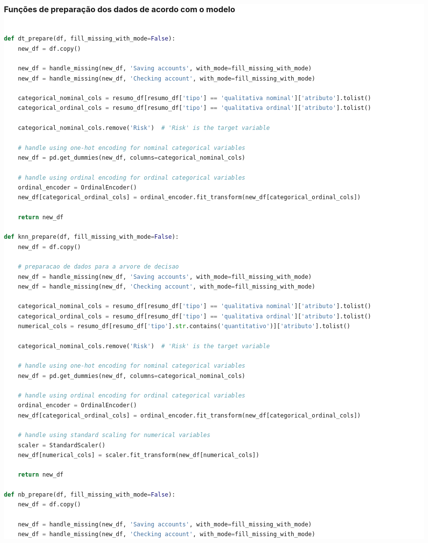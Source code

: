 ```python
```

### Funções de preparação dos dados de acordo com o modelo


```python

def dt_prepare(df, fill_missing_with_mode=False):
    new_df = df.copy()

    new_df = handle_missing(new_df, 'Saving accounts', with_mode=fill_missing_with_mode)
    new_df = handle_missing(new_df, 'Checking account', with_mode=fill_missing_with_mode)

    categorical_nominal_cols = resumo_df[resumo_df['tipo'] == 'qualitativa nominal']['atributo'].tolist()
    categorical_ordinal_cols = resumo_df[resumo_df['tipo'] == 'qualitativa ordinal']['atributo'].tolist()

    categorical_nominal_cols.remove('Risk')  # 'Risk' is the target variable

    # handle using one-hot encoding for nominal categorical variables
    new_df = pd.get_dummies(new_df, columns=categorical_nominal_cols)

    # handle using ordinal encoding for ordinal categorical variables
    ordinal_encoder = OrdinalEncoder()
    new_df[categorical_ordinal_cols] = ordinal_encoder.fit_transform(new_df[categorical_ordinal_cols])

    return new_df

def knn_prepare(df, fill_missing_with_mode=False):
    new_df = df.copy()

    # preparacao de dados para a arvore de decisao
    new_df = handle_missing(new_df, 'Saving accounts', with_mode=fill_missing_with_mode)
    new_df = handle_missing(new_df, 'Checking account', with_mode=fill_missing_with_mode)

    categorical_nominal_cols = resumo_df[resumo_df['tipo'] == 'qualitativa nominal']['atributo'].tolist()
    categorical_ordinal_cols = resumo_df[resumo_df['tipo'] == 'qualitativa ordinal']['atributo'].tolist()
    numerical_cols = resumo_df[resumo_df['tipo'].str.contains('quantitativo')]['atributo'].tolist()

    categorical_nominal_cols.remove('Risk')  # 'Risk' is the target variable

    # handle using one-hot encoding for nominal categorical variables
    new_df = pd.get_dummies(new_df, columns=categorical_nominal_cols)

    # handle using ordinal encoding for ordinal categorical variables
    ordinal_encoder = OrdinalEncoder()
    new_df[categorical_ordinal_cols] = ordinal_encoder.fit_transform(new_df[categorical_ordinal_cols])

    # handle using standard scaling for numerical variables
    scaler = StandardScaler()
    new_df[numerical_cols] = scaler.fit_transform(new_df[numerical_cols])

    return new_df

def nb_prepare(df, fill_missing_with_mode=False):
    new_df = df.copy()

    new_df = handle_missing(new_df, 'Saving accounts', with_mode=fill_missing_with_mode)
    new_df = handle_missing(new_df, 'Checking account', with_mode=fill_missing_with_mode)
```